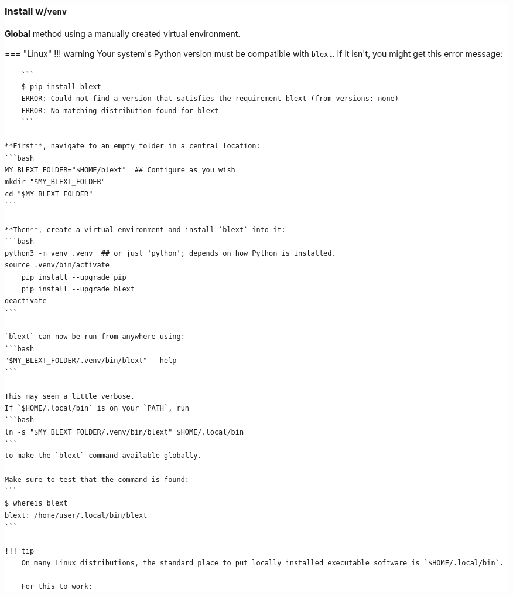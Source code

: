 
### Install w/`venv`
**Global** method using a manually created virtual environment.

=== "Linux"
	!!! warning
		Your system's Python version must be compatible with `blext`.
		If it isn't, you might get this error message:

		```
		$ pip install blext
		ERROR: Could not find a version that satisfies the requirement blext (from versions: none)
		ERROR: No matching distribution found for blext
		```

	**First**, navigate to an empty folder in a central location:
	```bash
	MY_BLEXT_FOLDER="$HOME/blext"  ## Configure as you wish
	mkdir "$MY_BLEXT_FOLDER"
	cd "$MY_BLEXT_FOLDER"
	```

	**Then**, create a virtual environment and install `blext` into it:
	```bash
	python3 -m venv .venv  ## or just 'python'; depends on how Python is installed.
	source .venv/bin/activate
		pip install --upgrade pip
		pip install --upgrade blext
	deactivate
	```

	`blext` can now be run from anywhere using:
	```bash
	"$MY_BLEXT_FOLDER/.venv/bin/blext" --help
	```

	This may seem a little verbose.
	If `$HOME/.local/bin` is on your `PATH`, run
	```bash
	ln -s "$MY_BLEXT_FOLDER/.venv/bin/blext" $HOME/.local/bin
	```
	to make the `blext` command available globally.

	Make sure to test that the command is found:
	```
	$ whereis blext
	blext: /home/user/.local/bin/blext
	```

	!!! tip
		On many Linux distributions, the standard place to put locally installed executable software is `$HOME/.local/bin`.

		For this to work:
